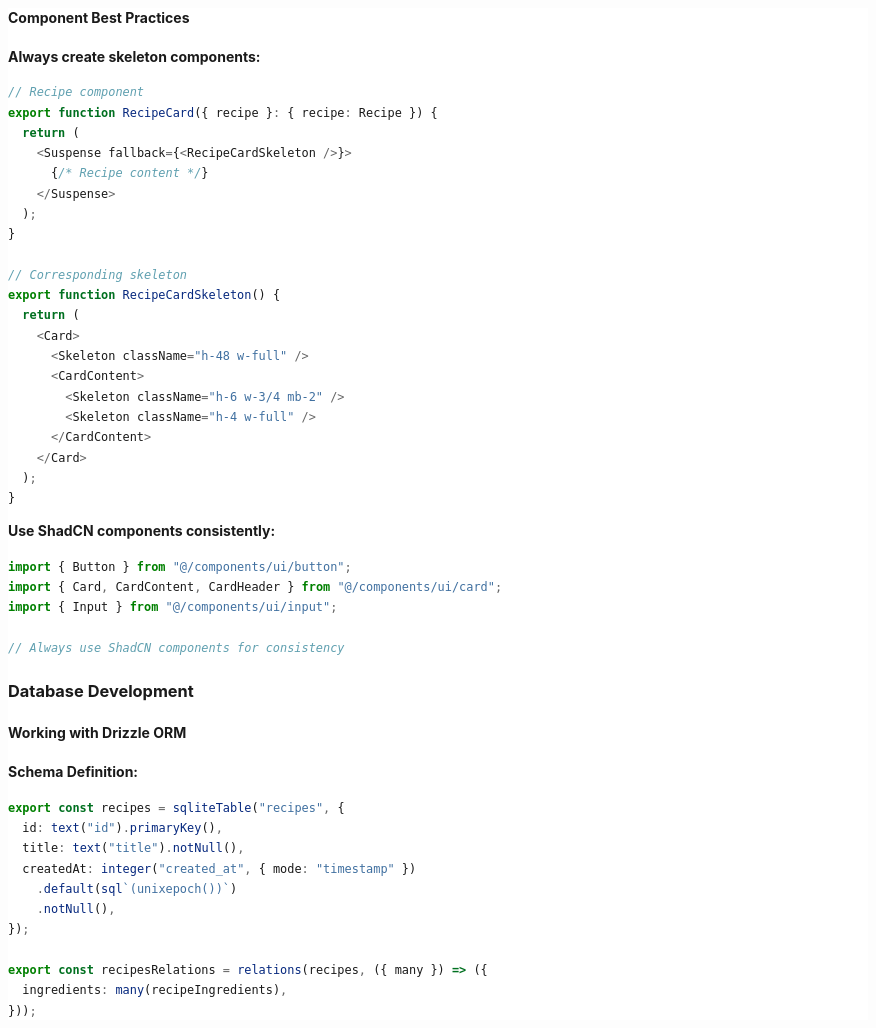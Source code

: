 #### Component Best Practices

**Always create skeleton components:**
```typescript
// Recipe component
export function RecipeCard({ recipe }: { recipe: Recipe }) {
  return (
    <Suspense fallback={<RecipeCardSkeleton />}>
      {/* Recipe content */}
    </Suspense>
  );
}

// Corresponding skeleton
export function RecipeCardSkeleton() {
  return (
    <Card>
      <Skeleton className="h-48 w-full" />
      <CardContent>
        <Skeleton className="h-6 w-3/4 mb-2" />
        <Skeleton className="h-4 w-full" />
      </CardContent>
    </Card>
  );
}
```

**Use ShadCN components consistently:**
```typescript
import { Button } from "@/components/ui/button";
import { Card, CardContent, CardHeader } from "@/components/ui/card";
import { Input } from "@/components/ui/input";

// Always use ShadCN components for consistency
```

### Database Development

#### Working with Drizzle ORM

**Schema Definition:**
```typescript
export const recipes = sqliteTable("recipes", {
  id: text("id").primaryKey(),
  title: text("title").notNull(),
  createdAt: integer("created_at", { mode: "timestamp" })
    .default(sql`(unixepoch())`)
    .notNull(),
});

export const recipesRelations = relations(recipes, ({ many }) => ({
  ingredients: many(recipeIngredients),
}));
```
